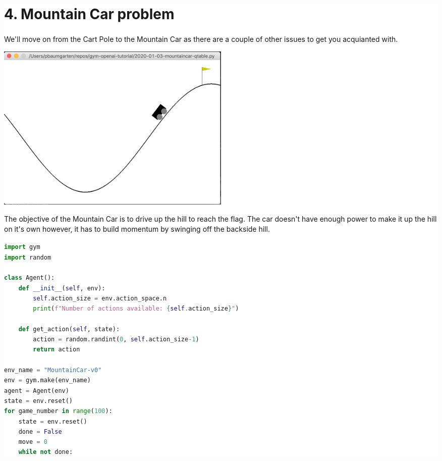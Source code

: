 # 4. Mountain Car problem

We'll move on from the Cart Pole to the Mountain Car as there are a couple of other issues to get you acquianted with.

<img src="img/mountaincar.png" width="50%">

The objective of the Mountain Car is to drive up the hill to reach the flag. The car doesn't have enough power to make it up the hill on it's own however, it has to build momentum by swinging off the backside hill. 

```python
import gym
import random

class Agent():
    def __init__(self, env):
        self.action_size = env.action_space.n
        print(f"Number of actions available: {self.action_size}")

    def get_action(self, state):
        action = random.randint(0, self.action_size-1)
        return action

env_name = "MountainCar-v0"
env = gym.make(env_name)
agent = Agent(env)
state = env.reset()
for game_number in range(100):
    state = env.reset()
    done = False
    move = 0
    while not done:
```